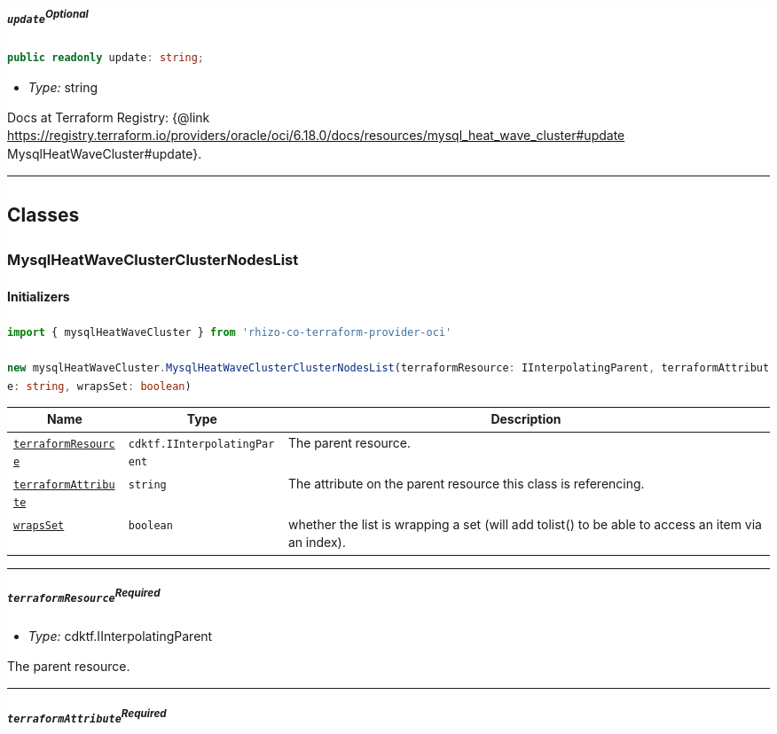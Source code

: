 ##### `update`<sup>Optional</sup> <a name="update" id="rhizo-co-terraform-provider-oci.mysqlHeatWaveCluster.MysqlHeatWaveClusterTimeouts.property.update"></a>

```typescript
public readonly update: string;
```

- *Type:* string

Docs at Terraform Registry: {@link https://registry.terraform.io/providers/oracle/oci/6.18.0/docs/resources/mysql_heat_wave_cluster#update MysqlHeatWaveCluster#update}.

---

## Classes <a name="Classes" id="Classes"></a>

### MysqlHeatWaveClusterClusterNodesList <a name="MysqlHeatWaveClusterClusterNodesList" id="rhizo-co-terraform-provider-oci.mysqlHeatWaveCluster.MysqlHeatWaveClusterClusterNodesList"></a>

#### Initializers <a name="Initializers" id="rhizo-co-terraform-provider-oci.mysqlHeatWaveCluster.MysqlHeatWaveClusterClusterNodesList.Initializer"></a>

```typescript
import { mysqlHeatWaveCluster } from 'rhizo-co-terraform-provider-oci'

new mysqlHeatWaveCluster.MysqlHeatWaveClusterClusterNodesList(terraformResource: IInterpolatingParent, terraformAttribute: string, wrapsSet: boolean)
```

| **Name** | **Type** | **Description** |
| --- | --- | --- |
| <code><a href="#rhizo-co-terraform-provider-oci.mysqlHeatWaveCluster.MysqlHeatWaveClusterClusterNodesList.Initializer.parameter.terraformResource">terraformResource</a></code> | <code>cdktf.IInterpolatingParent</code> | The parent resource. |
| <code><a href="#rhizo-co-terraform-provider-oci.mysqlHeatWaveCluster.MysqlHeatWaveClusterClusterNodesList.Initializer.parameter.terraformAttribute">terraformAttribute</a></code> | <code>string</code> | The attribute on the parent resource this class is referencing. |
| <code><a href="#rhizo-co-terraform-provider-oci.mysqlHeatWaveCluster.MysqlHeatWaveClusterClusterNodesList.Initializer.parameter.wrapsSet">wrapsSet</a></code> | <code>boolean</code> | whether the list is wrapping a set (will add tolist() to be able to access an item via an index). |

---

##### `terraformResource`<sup>Required</sup> <a name="terraformResource" id="rhizo-co-terraform-provider-oci.mysqlHeatWaveCluster.MysqlHeatWaveClusterClusterNodesList.Initializer.parameter.terraformResource"></a>

- *Type:* cdktf.IInterpolatingParent

The parent resource.

---

##### `terraformAttribute`<sup>Required</sup> <a name="terraformAttribute" id="rhizo-co-terraform-provider-oci.mysqlHeatWaveCluster.MysqlHeatWaveClusterClusterNodesList.Initializer.parameter.terraformAttribute"></a>
